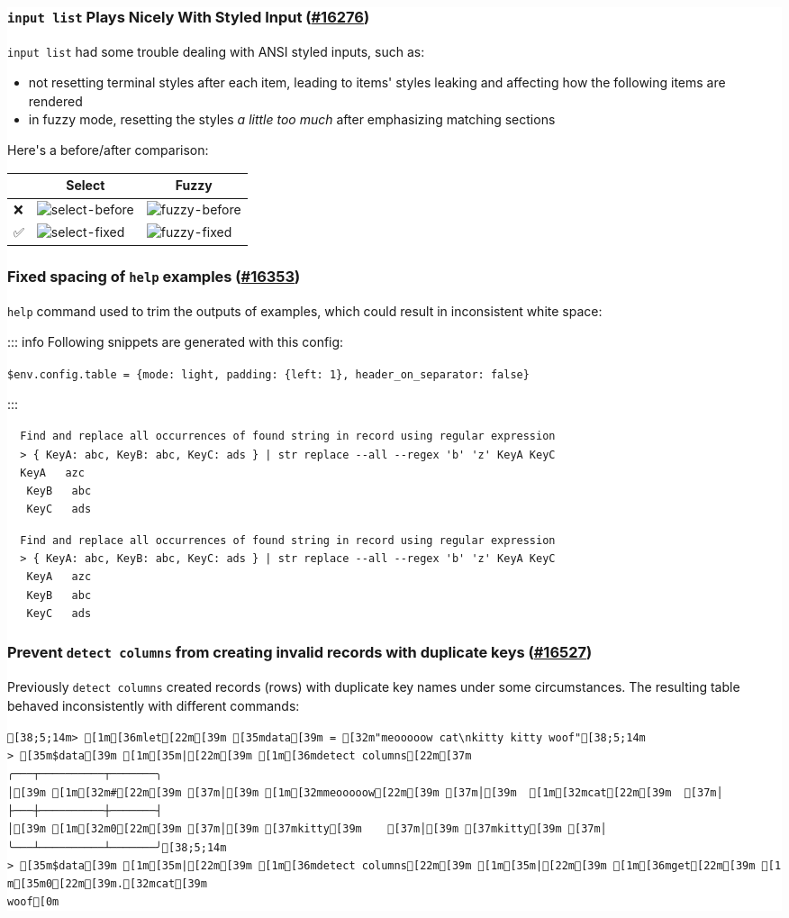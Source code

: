 ### `input list` Plays Nicely With Styled Input ([#16276](https://github.com/nushell/nushell/pull/16276))

`input list` had some trouble dealing with ANSI styled inputs, such as:

- not resetting terminal styles after each item, leading to items' styles leaking and affecting how the following items are rendered
- in fuzzy mode, resetting the styles _a little too much_ after emphasizing matching sections

Here's a before/after comparison:

|     | Select           | Fuzzy           |
| --- | ---------------- | --------------- |
| ❌  | ![select-before] | ![fuzzy-before] |
| ✅  | ![select-fixed]  | ![fuzzy-fixed]  |

[select-before]: https://gist.githubusercontent.com/Bahex/ee2fe5074a9e2368913879159e70998c/raw/8fe913647280191f137023447c84f685e825659e/select-before.svg
[select-fixed]: https://gist.githubusercontent.com/Bahex/ee2fe5074a9e2368913879159e70998c/raw/8fe913647280191f137023447c84f685e825659e/select-after.svg
[fuzzy-before]: https://gist.githubusercontent.com/Bahex/ee2fe5074a9e2368913879159e70998c/raw/8fe913647280191f137023447c84f685e825659e/fuzzy-before.svg
[fuzzy-fixed]: https://gist.githubusercontent.com/Bahex/ee2fe5074a9e2368913879159e70998c/raw/8fe913647280191f137023447c84f685e825659e/fuzzy-after.svg

### Fixed spacing of `help` examples ([#16353](https://github.com/nushell/nushell/pull/16353))

`help` command used to trim the outputs of examples, which could result in inconsistent white space:

::: info
Following snippets are generated with this config:

```nu
$env.config.table = {mode: light, padding: {left: 1}, header_on_separator: false}
```

:::

```txt:title="Before"
  Find and replace all occurrences of found string in record using regular expression
  > { KeyA: abc, KeyB: abc, KeyC: ads } | str replace --all --regex 'b' 'z' KeyA KeyC
  KeyA   azc
   KeyB   abc
   KeyC   ads
```

```txt:title="After"
  Find and replace all occurrences of found string in record using regular expression
  > { KeyA: abc, KeyB: abc, KeyC: ads } | str replace --all --regex 'b' 'z' KeyA KeyC
   KeyA   azc
   KeyB   abc
   KeyC   ads
```

### Prevent `detect columns` from creating invalid records with duplicate keys ([#16527](https://github.com/nushell/nushell/pull/16527))

Previously `detect columns` created records (rows) with duplicate key names under some circumstances. The resulting table behaved inconsistently with different commands:

```ansi
[38;5;14m> [1m[36mlet[22m[39m [35mdata[39m = [32m"meooooow cat\nkitty kitty woof"[38;5;14m
> [35m$data[39m [1m[35m|[22m[39m [1m[36mdetect columns[22m[37m
╭───┬──────────┬───────╮
│[39m [1m[32m#[22m[39m [37m│[39m [1m[32mmeooooow[22m[39m [37m│[39m  [1m[32mcat[22m[39m  [37m│
├───┼──────────┼───────┤
│[39m [1m[32m0[22m[39m [37m│[39m [37mkitty[39m    [37m│[39m [37mkitty[39m [37m│
╰───┴──────────┴───────╯[38;5;14m
> [35m$data[39m [1m[35m|[22m[39m [1m[36mdetect columns[22m[39m [1m[35m|[22m[39m [1m[36mget[22m[39m [1m[35m0[22m[39m.[32mcat[39m
woof[0m
```
